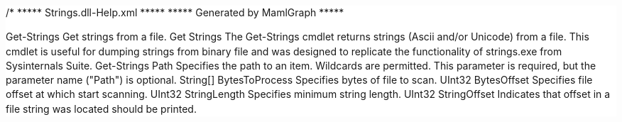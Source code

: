  /*
 ***** Strings.dll-Help.xml *****
 ***** Generated by MamlGraph *****
 <?xml version="1.0" encoding="utf-8"?>
 <helpItems schema="maml">
    <command:command xmlns:maml="http://schemas.microsoft.com/maml/2004/10"
                     xmlns:command="http://schemas.microsoft.com/maml/dev/command/2004/10"
                     xmlns:dev="http://schemas.microsoft.com/maml/dev/2004/10">
       <command:details>
          <command:name>Get-Strings</command:name>
          <maml:description>
             <maml:para>Get strings from a file.</maml:para>
          </maml:description>
          <maml:copyright>
             <maml:para />
          </maml:copyright>
          <command:verb>Get</command:verb>
          <command:noun>Strings</command:noun>
          <dev:version></dev:version>
       </command:details>
       <maml:description>
          <maml:para>The Get-Strings cmdlet returns strings (Ascii and/or Unicode) from a file. This cmdlet is useful for dumping strings from binary file and was designed to replicate the functionality of strings.exe from Sysinternals Suite.</maml:para>
       </maml:description>
       <!-- Cmdlet syntax section -->
       <command:syntax>
          <command:syntaxItem>
             <maml:name>Get-Strings</maml:name>
             <command:parameter required="true" globbing="true" pipelineInput="true (ByValue, ByPropertyName)" position="0">
                <maml:name>Path</maml:name>
                <maml:description>
                   <maml:para>Specifies the path to an item. Wildcards are permitted. This parameter is required, but the parameter name ("Path") is optional.</maml:para>
                </maml:description>
                <command:parameterValue required="true">String[]</command:parameterValue>
             </command:parameter>
             <command:parameter required="false" globbing="false" pipelineInput="false" position="named">
                <maml:name>BytesToProcess</maml:name>
                <maml:description>
                   <maml:para>Specifies bytes of file to scan.</maml:para>
                </maml:description>
                <command:parameterValue required="false">UInt32</command:parameterValue>
             </command:parameter>
             <command:parameter required="false" globbing="false" pipelineInput="false" position="named">
                <maml:name>BytesOffset</maml:name>
                <maml:description>
                   <maml:para>Specifies file offset at which start scanning.</maml:para>
                </maml:description>
                <command:parameterValue required="false">UInt32</command:parameterValue>
             </command:parameter>
             <command:parameter required="false" globbing="false" pipelineInput="false" position="named">
                <maml:name>StringLength</maml:name>
                <maml:description>
                   <maml:para>Specifies minimum string length.</maml:para>
                </maml:description>
                <command:parameterValue required="false">UInt32</command:parameterValue>
             </command:parameter>
             <command:parameter required="false" globbing="false" pipelineInput="false" position="named">
                <maml:name>StringOffset</maml:name>
                <maml:description>
                   <maml:para>Indicates that offset in a file string was located should be printed.</maml:para>
                </maml:description>